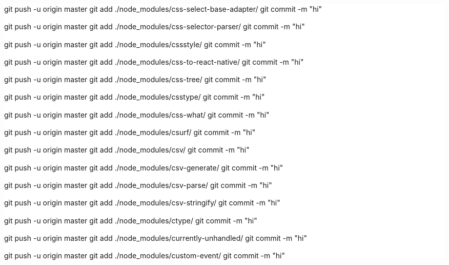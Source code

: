  git push -u origin master
 git add ./node_modules/css-select-base-adapter/
 git commit -m "hi"

 git push -u origin master
 git add ./node_modules/css-selector-parser/
 git commit -m "hi"

 git push -u origin master
 git add ./node_modules/cssstyle/
 git commit -m "hi"

 git push -u origin master
 git add ./node_modules/css-to-react-native/
 git commit -m "hi"

 git push -u origin master
 git add ./node_modules/css-tree/
 git commit -m "hi"

 git push -u origin master
 git add ./node_modules/csstype/
 git commit -m "hi"

 git push -u origin master
 git add ./node_modules/css-what/
 git commit -m "hi"

 git push -u origin master
 git add ./node_modules/csurf/
 git commit -m "hi"

 git push -u origin master
 git add ./node_modules/csv/
 git commit -m "hi"

 git push -u origin master
 git add ./node_modules/csv-generate/
 git commit -m "hi"

 git push -u origin master
 git add ./node_modules/csv-parse/
 git commit -m "hi"

 git push -u origin master
 git add ./node_modules/csv-stringify/
 git commit -m "hi"

 git push -u origin master
 git add ./node_modules/ctype/
 git commit -m "hi"

 git push -u origin master
 git add ./node_modules/currently-unhandled/
 git commit -m "hi"

 git push -u origin master
 git add ./node_modules/custom-event/
 git commit -m "hi"
